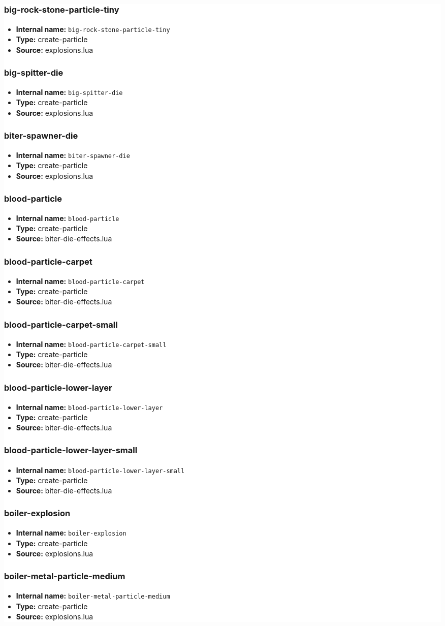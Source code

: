 ### big-rock-stone-particle-tiny
- **Internal name:** `big-rock-stone-particle-tiny`
- **Type:** create-particle
- **Source:** explosions.lua

### big-spitter-die
- **Internal name:** `big-spitter-die`
- **Type:** create-particle
- **Source:** explosions.lua

### biter-spawner-die
- **Internal name:** `biter-spawner-die`
- **Type:** create-particle
- **Source:** explosions.lua

### blood-particle
- **Internal name:** `blood-particle`
- **Type:** create-particle
- **Source:** biter-die-effects.lua

### blood-particle-carpet
- **Internal name:** `blood-particle-carpet`
- **Type:** create-particle
- **Source:** biter-die-effects.lua

### blood-particle-carpet-small
- **Internal name:** `blood-particle-carpet-small`
- **Type:** create-particle
- **Source:** biter-die-effects.lua

### blood-particle-lower-layer
- **Internal name:** `blood-particle-lower-layer`
- **Type:** create-particle
- **Source:** biter-die-effects.lua

### blood-particle-lower-layer-small
- **Internal name:** `blood-particle-lower-layer-small`
- **Type:** create-particle
- **Source:** biter-die-effects.lua

### boiler-explosion
- **Internal name:** `boiler-explosion`
- **Type:** create-particle
- **Source:** explosions.lua

### boiler-metal-particle-medium
- **Internal name:** `boiler-metal-particle-medium`
- **Type:** create-particle
- **Source:** explosions.lua

